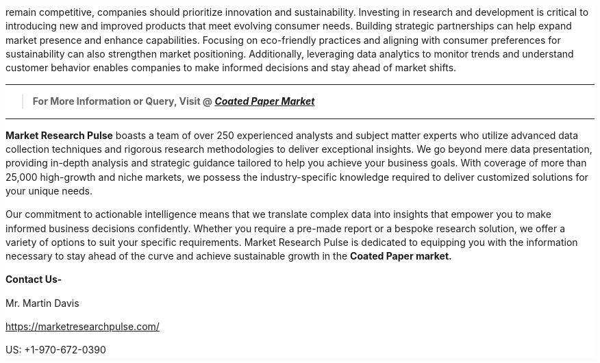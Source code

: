 remain competitive, companies should prioritize innovation and sustainability. Investing in research and development is critical to introducing new and improved products that meet evolving consumer needs. Building strategic partnerships can help expand market presence and enhance capabilities. Focusing on eco-friendly practices and aligning with consumer preferences for sustainability can also strengthen market positioning. Additionally, leveraging data analytics to monitor trends and understand customer behavior enables companies to make informed decisions and stay ahead of market shifts.</p><hr /><blockquote><p><strong>For More Information or Query, Visit @&nbsp;<em><a href="https://marketresearchpulse.com/report/1387/coated-paper-market?utm_source=Linkedin&utm_medium=025">Coated Paper Market</a></em></strong></p></blockquote><hr /><p><strong>Market Research Pulse</strong> boasts a team of over 250 experienced analysts and subject matter experts who utilize advanced data collection techniques and rigorous research methodologies to deliver exceptional insights. We go beyond mere data presentation, providing in-depth analysis and strategic guidance tailored to help you achieve your business goals. With coverage of more than 25,000 high-growth and niche markets, we possess the industry-specific knowledge required to deliver customized solutions for your unique needs.</p><p>Our commitment to actionable intelligence means that we translate complex data into insights that empower you to make informed business decisions confidently. Whether you require a pre-made report or a bespoke research solution, we offer a variety of options to suit your specific requirements. Market Research Pulse is dedicated to equipping you with the information necessary to stay ahead of the curve and achieve sustainable growth in the <strong>Coated Paper market.</strong></p><p><strong>Contact Us-</strong></p><p>Mr. Martin Davis</p><p>https://marketresearchpulse.com/</p><p>US: +1-970-672-0390</p>
